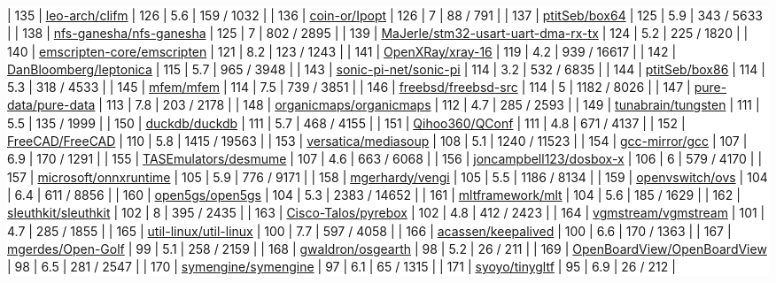 | 135 | [leo-arch/clifm](https://github.com/leo-arch/clifm) | 126 | 5.6 | 159 / 1032 |
| 136 | [coin-or/Ipopt](https://github.com/coin-or/Ipopt) | 126 | 7 | 88 / 791 |
| 137 | [ptitSeb/box64](https://github.com/ptitSeb/box64) | 125 | 5.9 | 343 / 5633 |
| 138 | [nfs-ganesha/nfs-ganesha](https://github.com/nfs-ganesha/nfs-ganesha) | 125 | 7 | 802 / 2895 |
| 139 | [MaJerle/stm32-usart-uart-dma-rx-tx](https://github.com/MaJerle/stm32-usart-uart-dma-rx-tx) | 124 | 5.2 | 225 / 1820 |
| 140 | [emscripten-core/emscripten](https://github.com/emscripten-core/emscripten) | 121 | 8.2 | 123 / 1243 |
| 141 | [OpenXRay/xray-16](https://github.com/OpenXRay/xray-16) | 119 | 4.2 | 939 / 16617 |
| 142 | [DanBloomberg/leptonica](https://github.com/DanBloomberg/leptonica) | 115 | 5.7 | 965 / 3948 |
| 143 | [sonic-pi-net/sonic-pi](https://github.com/sonic-pi-net/sonic-pi) | 114 | 3.2 | 532 / 6835 |
| 144 | [ptitSeb/box86](https://github.com/ptitSeb/box86) | 114 | 5.3 | 318 / 4533 |
| 145 | [mfem/mfem](https://github.com/mfem/mfem) | 114 | 7.5 | 739 / 3851 |
| 146 | [freebsd/freebsd-src](https://github.com/freebsd/freebsd-src) | 114 | 5 | 1182 / 8026 |
| 147 | [pure-data/pure-data](https://github.com/pure-data/pure-data) | 113 | 7.8 | 203 / 2178 |
| 148 | [organicmaps/organicmaps](https://github.com/organicmaps/organicmaps) | 112 | 4.7 | 285 / 2593 |
| 149 | [tunabrain/tungsten](https://github.com/tunabrain/tungsten) | 111 | 5.5 | 135 / 1999 |
| 150 | [duckdb/duckdb](https://github.com/duckdb/duckdb) | 111 | 5.7 | 468 / 4155 |
| 151 | [Qihoo360/QConf](https://github.com/Qihoo360/QConf) | 111 | 4.8 | 671 / 4137 |
| 152 | [FreeCAD/FreeCAD](https://github.com/FreeCAD/FreeCAD) | 110 | 5.8 | 1415 / 19563 |
| 153 | [versatica/mediasoup](https://github.com/versatica/mediasoup) | 108 | 5.1 | 1240 / 11523 |
| 154 | [gcc-mirror/gcc](https://github.com/gcc-mirror/gcc) | 107 | 6.9 | 170 / 1291 |
| 155 | [TASEmulators/desmume](https://github.com/TASEmulators/desmume) | 107 | 4.6 | 663 / 6068 |
| 156 | [joncampbell123/dosbox-x](https://github.com/joncampbell123/dosbox-x) | 106 | 6 | 579 / 4170 |
| 157 | [microsoft/onnxruntime](https://github.com/microsoft/onnxruntime) | 105 | 5.9 | 776 / 9171 |
| 158 | [mgerhardy/vengi](https://github.com/mgerhardy/vengi) | 105 | 5.5 | 1186 / 8134 |
| 159 | [openvswitch/ovs](https://github.com/openvswitch/ovs) | 104 | 6.4 | 611 / 8856 |
| 160 | [open5gs/open5gs](https://github.com/open5gs/open5gs) | 104 | 5.3 | 2383 / 14652 |
| 161 | [mltframework/mlt](https://github.com/mltframework/mlt) | 104 | 5.6 | 185 / 1629 |
| 162 | [sleuthkit/sleuthkit](https://github.com/sleuthkit/sleuthkit) | 102 | 8 | 395 / 2435 |
| 163 | [Cisco-Talos/pyrebox](https://github.com/Cisco-Talos/pyrebox) | 102 | 4.8 | 412 / 2423 |
| 164 | [vgmstream/vgmstream](https://github.com/vgmstream/vgmstream) | 101 | 4.7 | 285 / 1855 |
| 165 | [util-linux/util-linux](https://github.com/util-linux/util-linux) | 100 | 7.7 | 597 / 4058 |
| 166 | [acassen/keepalived](https://github.com/acassen/keepalived) | 100 | 6.6 | 170 / 1363 |
| 167 | [mgerdes/Open-Golf](https://github.com/mgerdes/Open-Golf) | 99 | 5.1 | 258 / 2159 |
| 168 | [gwaldron/osgearth](https://github.com/gwaldron/osgearth) | 98 | 5.2 | 26 / 211 |
| 169 | [OpenBoardView/OpenBoardView](https://github.com/OpenBoardView/OpenBoardView) | 98 | 6.5 | 281 / 2547 |
| 170 | [symengine/symengine](https://github.com/symengine/symengine) | 97 | 6.1 | 65 / 1315 |
| 171 | [syoyo/tinygltf](https://github.com/syoyo/tinygltf) | 95 | 6.9 | 26 / 212 |